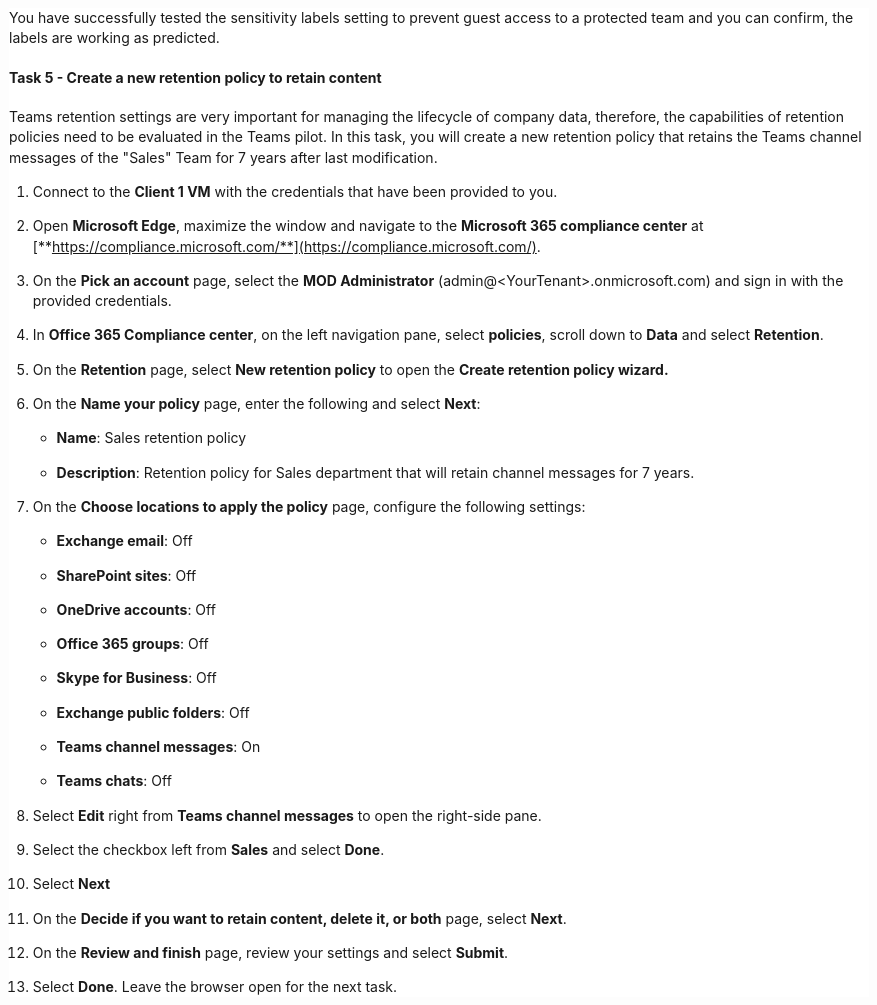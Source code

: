 You have successfully tested the sensitivity labels setting to prevent guest access to a protected team and you can confirm, the labels are working as predicted.

#### Task 5 - Create a new retention policy to retain content

Teams retention settings are very important for managing the lifecycle of company data, therefore, the capabilities of retention policies need to be evaluated in the Teams pilot. In this task, you will create a new retention policy that retains the Teams channel messages of the "Sales" Team for 7 years after last modification.

1. Connect to the **Client 1 VM** with the credentials that have been provided to you.

2. Open **Microsoft Edge**, maximize the window and navigate to the **Microsoft 365 compliance center** at [**https://compliance.microsoft.com/**](https://compliance.microsoft.com/).

3. On the **Pick an account** page, select the **MOD Administrator** (admin@&lt;YourTenant&gt;.onmicrosoft.com) and sign in with the provided credentials.

4. In **Office 365 Compliance center**, on the left navigation pane, select **policies**, scroll down to **Data** and select **Retention**.

5. On the **Retention** page, select **New retention policy** to open the **Create retention policy wizard.**

6. On the **Name your policy** page, enter the following and select **Next**: 

	- **Name**: Sales retention policy

	- **Description**: Retention policy for Sales department that will retain channel messages for 7 years.

7. On the **Choose locations to apply the policy** page, configure the following settings:

	- **Exchange email**: Off

	- **SharePoint sites**: Off

	- **OneDrive accounts**: Off

	- **Office 365 groups**: Off

	- **Skype for Business**: Off

	- **Exchange public folders**: Off

	- **Teams channel messages**: On

	- **Teams chats**: Off

8. Select **Edit** right from **Teams channel messages** to open the right-side pane.

9. Select the checkbox left from **Sales** and select **Done**.

10. Select **Next**

11. On the **Decide if you want to retain content, delete it, or both** page, select **Next**.

12. On the **Review and finish** page, review your settings and select **Submit**.

13. Select **Done**. Leave the browser open for the next task.
